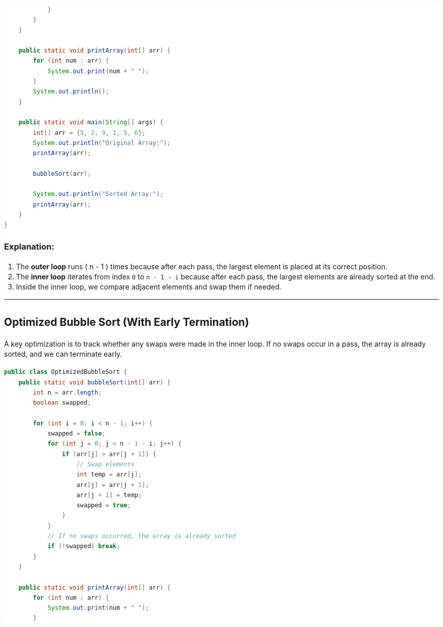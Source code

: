 ```java
            }
        }
    }

    public static void printArray(int[] arr) {
        for (int num : arr) {
            System.out.print(num + " ");
        }
        System.out.println();
    }

    public static void main(String[] args) {
        int[] arr = {5, 2, 9, 1, 5, 6};
        System.out.println("Original Array:");
        printArray(arr);

        bubbleSort(arr);
        
        System.out.println("Sorted Array:");
        printArray(arr);
    }
}
```
### **Explanation:**
1. The **outer loop** runs \( n - 1 \) times because after each pass, the largest element is placed at its correct position.
2. The **inner loop** iterates from index `0` to `n - 1 - i` because after each pass, the largest elements are already sorted at the end.
3. Inside the inner loop, we compare adjacent elements and swap them if needed.

---

## **Optimized Bubble Sort (With Early Termination)**
A key optimization is to track whether any swaps were made in the inner loop. If no swaps occur in a pass, the array is already sorted, and we can terminate early.

```java
public class OptimizedBubbleSort {
    public static void bubbleSort(int[] arr) {
        int n = arr.length;
        boolean swapped;

        for (int i = 0; i < n - 1; i++) {
            swapped = false;
            for (int j = 0; j < n - 1 - i; j++) {
                if (arr[j] > arr[j + 1]) {
                    // Swap elements
                    int temp = arr[j];
                    arr[j] = arr[j + 1];
                    arr[j + 1] = temp;
                    swapped = true;
                }
            }
            // If no swaps occurred, the array is already sorted
            if (!swapped) break;
        }
    }

    public static void printArray(int[] arr) {
        for (int num : arr) {
            System.out.print(num + " ");
        }
```